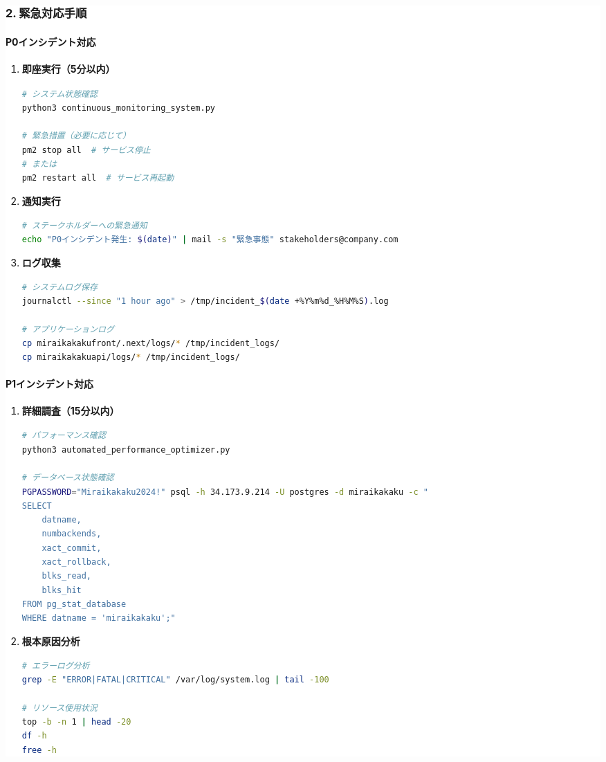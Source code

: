 ### 2. 緊急対応手順

#### P0インシデント対応
1. **即座実行（5分以内）**
   ```bash
   # システム状態確認
   python3 continuous_monitoring_system.py

   # 緊急措置（必要に応じて）
   pm2 stop all  # サービス停止
   # または
   pm2 restart all  # サービス再起動
   ```

2. **通知実行**
   ```bash
   # ステークホルダーへの緊急通知
   echo "P0インシデント発生: $(date)" | mail -s "緊急事態" stakeholders@company.com
   ```

3. **ログ収集**
   ```bash
   # システムログ保存
   journalctl --since "1 hour ago" > /tmp/incident_$(date +%Y%m%d_%H%M%S).log

   # アプリケーションログ
   cp miraikakakufront/.next/logs/* /tmp/incident_logs/
   cp miraikakakuapi/logs/* /tmp/incident_logs/
   ```

#### P1インシデント対応
1. **詳細調査（15分以内）**
   ```bash
   # パフォーマンス確認
   python3 automated_performance_optimizer.py

   # データベース状態確認
   PGPASSWORD="Miraikakaku2024!" psql -h 34.173.9.214 -U postgres -d miraikakaku -c "
   SELECT
       datname,
       numbackends,
       xact_commit,
       xact_rollback,
       blks_read,
       blks_hit
   FROM pg_stat_database
   WHERE datname = 'miraikakaku';"
   ```

2. **根本原因分析**
   ```bash
   # エラーログ分析
   grep -E "ERROR|FATAL|CRITICAL" /var/log/system.log | tail -100

   # リソース使用状況
   top -b -n 1 | head -20
   df -h
   free -h
   ```
